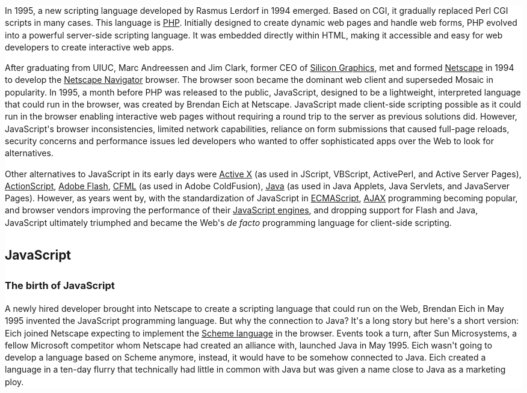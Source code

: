 In 1995, a new scripting language developed by Rasmus Lerdorf in 1994 emerged.
Based on CGI, it gradually replaced Perl CGI scripts in many cases. This
language is [PHP](https://www.php.net). Initially designed to create dynamic web
pages and handle web forms, PHP evolved into a powerful server-side scripting
language. It was embedded directly within HTML, making it accessible and easy
for web developers to create interactive web apps.

After graduating from UIUC, Marc Andreessen and Jim Clark, former CEO of
[Silicon Graphics](https://en.wikipedia.org/wiki/Silicon_Graphics), met and
formed [Netscape](https://en.wikipedia.org/wiki/Netscape) in 1994 to develop the
[Netscape Navigator](https://en.wikipedia.org/wiki/Netscape_Navigator) browser.
The browser soon became the dominant web client and superseded Mosaic in
popularity. In 1995, a month before PHP was released to the public, JavaScript,
designed to be a lightweight, interpreted language that could run in the
browser, was created by Brendan Eich at Netscape. JavaScript made client-side
scripting possible as it could run in the browser enabling interactive web pages
without requiring a round trip to the server as previous solutions did. However,
JavaScript's browser inconsistencies, limited network capabilities, reliance on
form submissions that caused full-page reloads, security concerns and
performance issues led developers who wanted to offer sophisticated apps over
the Web to look for alternatives.

Other alternatives to JavaScript in its early days were
[Active X](https://en.wikipedia.org/wiki/ActiveX)
(as used in JScript, VBScript, ActivePerl, and Active Server Pages),
[ActionScript](https://en.wikipedia.org/wiki/ActionScript),
[Adobe Flash](https://en.wikipedia.org/wiki/Adobe_Flash),
[CFML](https://en.wikipedia.org/wiki/ColdFusion_Markup_Language)
(as used in Adobe ColdFusion), [Java](https://www.java.com)
(as used in Java Applets, Java Servlets, and JavaServer Pages). However, as
years went by, with the standardization of JavaScript in
[ECMAScript](https://ecma-international.org/publications-and-standards/standards/ecma-262),
[AJAX](<https://en.wikipedia.org/wiki/Ajax_(programming)>) programming becoming
popular, and browser vendors improving the performance of their
[JavaScript engines](https://en.wikipedia.org/wiki/JavaScript_engine), and
dropping support for Flash and Java, JavaScript ultimately triumphed and became
the Web's _de facto_ programming language for client-side scripting.

## JavaScript

### The birth of JavaScript

A newly hired developer brought into Netscape to create a scripting language
that could run on the Web, Brendan Eich in May 1995 invented the JavaScript
programming language. But why the connection to Java? It's a long story but
here's a short version: Eich joined Netscape expecting to implement the
[Scheme language](https://www.scheme.org) in the browser. Events took a turn,
after Sun Microsystems, a fellow Microsoft competitor whom Netscape had created
an alliance with, launched Java in May 1995. Eich wasn't going to develop a
language based on Scheme anymore, instead, it would have to be somehow connected
to Java. Eich created a language in a ten-day flurry that technically had little
in common with Java but was given a name close to Java as a marketing ploy.
